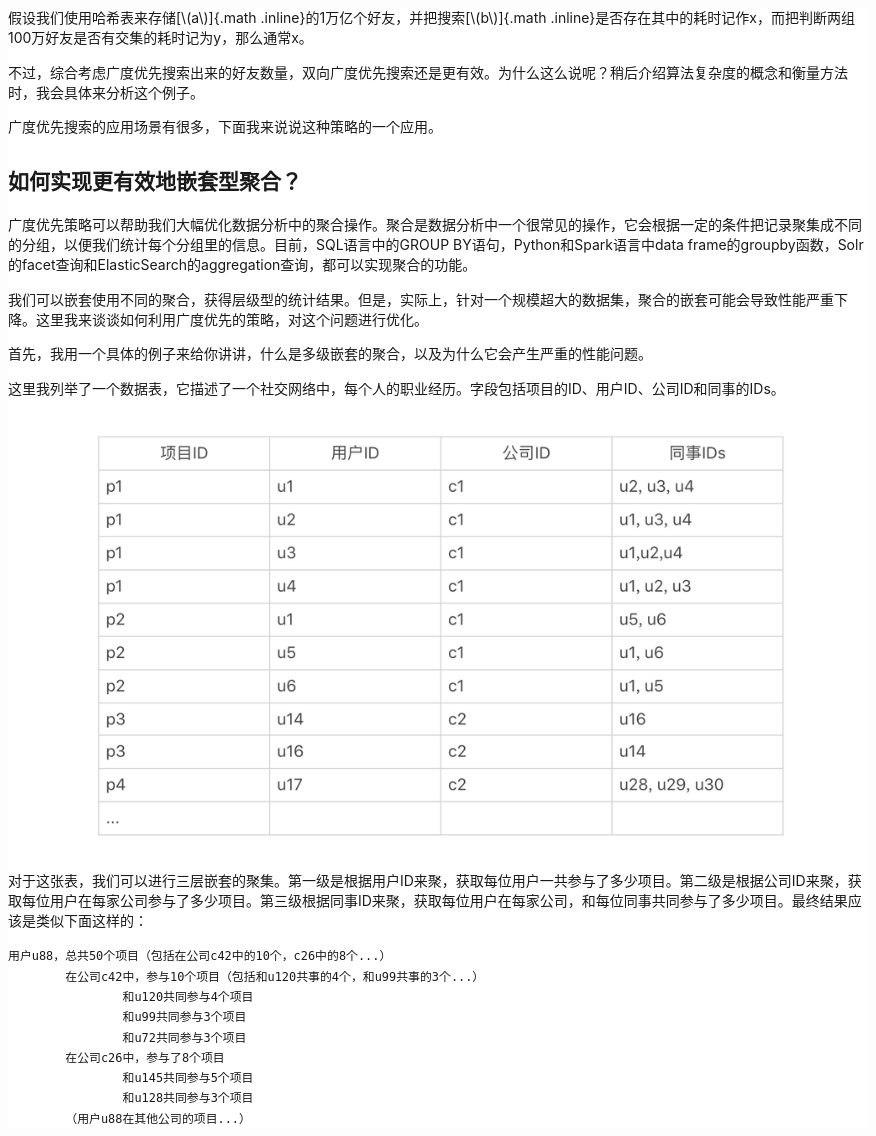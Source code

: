 假设我们使用哈希表来存储[\\(a\\)]{.math
.inline}的1万亿个好友，并把搜索[\\(b\\)]{.math
.inline}是否存在其中的耗时记作x，而把判断两组100万好友是否有交集的耗时记为y，那么通常x。

不过，综合考虑广度优先搜索出来的好友数量，双向广度优先搜索还是更有效。为什么这么说呢？稍后介绍算法复杂度的概念和衡量方法时，我会具体来分析这个例子。

广度优先搜索的应用场景有很多，下面我来说说这种策略的一个应用。

## 如何实现更有效地嵌套型聚合？

广度优先策略可以帮助我们大幅优化数据分析中的聚合操作。聚合是数据分析中一个很常见的操作，它会根据一定的条件把记录聚集成不同的分组，以便我们统计每个分组里的信息。目前，SQL语言中的GROUP
BY语句，Python和Spark语言中data
frame的groupby函数，Solr的facet查询和ElasticSearch的aggregation查询，都可以实现聚合的功能。

我们可以嵌套使用不同的聚合，获得层级型的统计结果。但是，实际上，针对一个规模超大的数据集，聚合的嵌套可能会导致性能严重下降。这里我来谈谈如何利用广度优先的策略，对这个问题进行优化。

首先，我用一个具体的例子来给你讲讲，什么是多级嵌套的聚合，以及为什么它会产生严重的性能问题。

这里我列举了一个数据表，它描述了一个社交网络中，每个人的职业经历。字段包括项目的ID、用户ID、公司ID和同事的IDs。

![](assets/a16f8c1aab6d424ca7402539b6199f9a.jpg)

对于这张表，我们可以进行三层嵌套的聚集。第一级是根据用户ID来聚，获取每位用户一共参与了多少项目。第二级是根据公司ID来聚，获取每位用户在每家公司参与了多少项目。第三级根据同事ID来聚，获取每位用户在每家公司，和每位同事共同参与了多少项目。最终结果应该是类似下面这样的：

    用户u88，总共50个项目（包括在公司c42中的10个，c26中的8个...）
            在公司c42中，参与10个项目（包括和u120共事的4个，和u99共事的3个...）
                    和u120共同参与4个项目
                    和u99共同参与3个项目
                    和u72共同参与3个项目
            在公司c26中，参与了8个项目
                    和u145共同参与5个项目
                    和u128共同参与3个项目
            （用户u88在其他公司的项目...）
